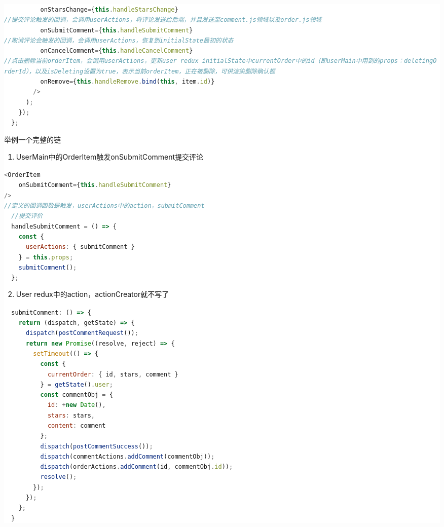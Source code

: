 ```javascript
          onStarsChange={this.handleStarsChange}
//提交评论触发的回调，会调用userActions，将评论发送给后端，并且发送至comment.js领域以及order.js领域
          onSubmitComment={this.handleSubmitComment}
//取消评论会触发的回调，会调用userActions，恢复到initialState最初的状态
          onCancelComment={this.handleCancelComment}
//点击删除当前orderItem，会调用userActions，更新user redux initialState中currentOrder中的id（即userMain中用到的props：deletingOrderId），以及isDeleting设置为true，表示当前orderItem，正在被删除，可供渲染删除确认框
          onRemove={this.handleRemove.bind(this, item.id)}
        />
      );
    });
  };
```

举例一个完整的链

1. UserMain中的OrderItem触发onSubmitComment提交评论

```javascript
<OrderItem
	onSubmitComment={this.handleSubmitComment}
/>
//定义的回调函数是触发，userActions中的action，submitComment
  //提交评价
  handleSubmitComment = () => {
    const {
      userActions: { submitComment }
    } = this.props;
    submitComment();
  };
```

2. User redux中的action，actionCreator就不写了

``` javascript
  submitComment: () => {
    return (dispatch, getState) => {
      dispatch(postCommentRequest());
      return new Promise((resolve, reject) => {
        setTimeout(() => {
          const {
            currentOrder: { id, stars, comment }
          } = getState().user;
          const commentObj = {
            id: +new Date(),
            stars: stars,
            content: comment
          };
          dispatch(postCommentSuccess());
          dispatch(commentActions.addComment(commentObj));
          dispatch(orderActions.addComment(id, commentObj.id));
          resolve();
        });
      });
    };
  }
```
